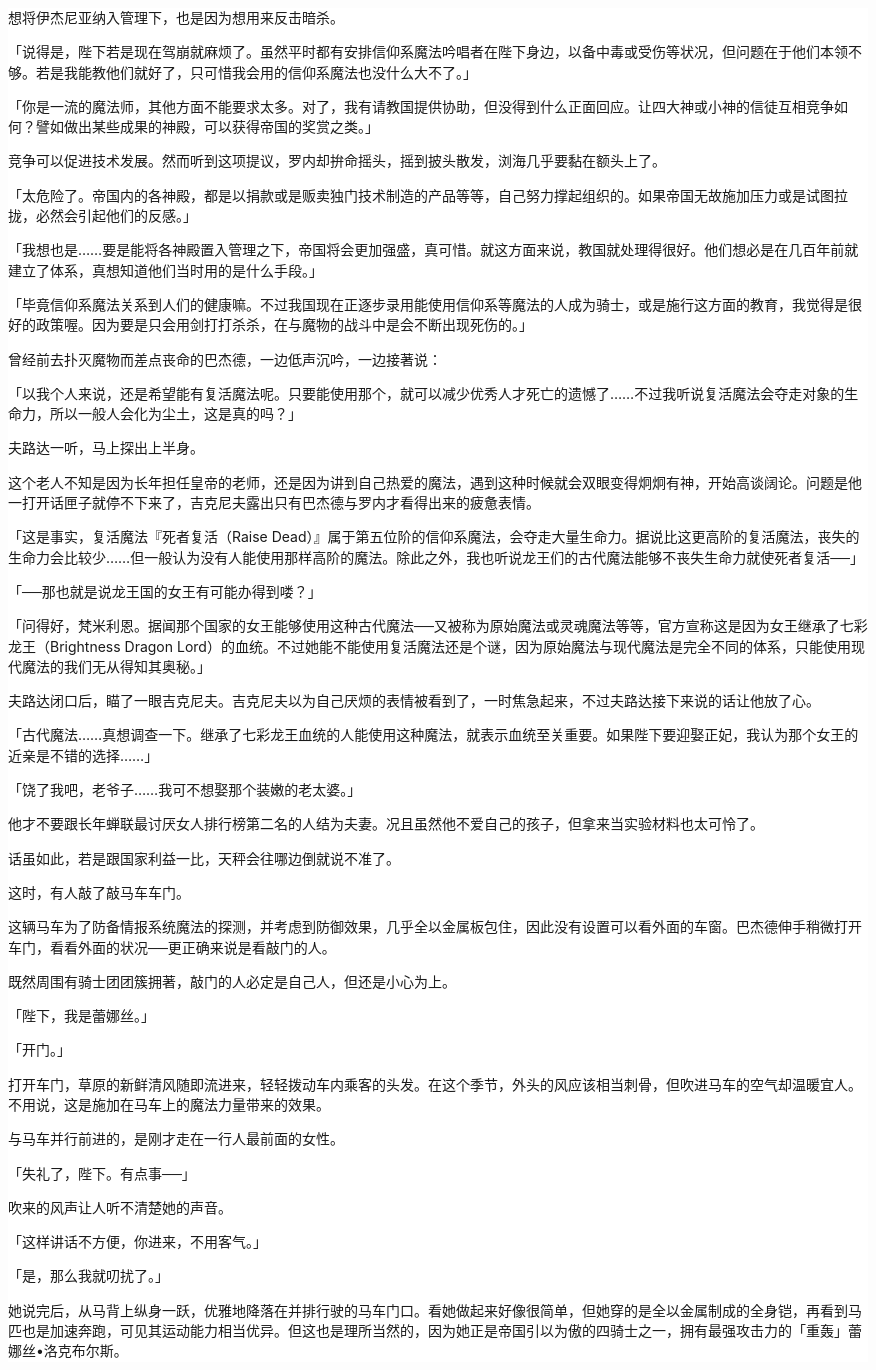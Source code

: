 想将伊杰尼亚纳入管理下，也是因为想用来反击暗杀。

「说得是，陛下若是现在驾崩就麻烦了。虽然平时都有安排信仰系魔法吟唱者在陛下身边，以备中毒或受伤等状况，但问题在于他们本领不够。若是我能教他们就好了，只可惜我会用的信仰系魔法也没什么大不了。」

「你是一流的魔法师，其他方面不能要求太多。对了，我有请教国提供协助，但没得到什么正面回应。让四大神或小神的信徒互相竞争如何？譬如做出某些成果的神殿，可以获得帝国的奖赏之类。」

竞争可以促进技术发展。然而听到这项提议，罗内却拚命摇头，摇到披头散发，浏海几乎要黏在额头上了。

「太危险了。帝国内的各神殿，都是以捐款或是贩卖独门技术制造的产品等等，自己努力撑起组织的。如果帝国无故施加压力或是试图拉拢，必然会引起他们的反感。」

「我想也是……要是能将各神殿置入管理之下，帝国将会更加强盛，真可惜。就这方面来说，教国就处理得很好。他们想必是在几百年前就建立了体系，真想知道他们当时用的是什么手段。」

「毕竟信仰系魔法关系到人们的健康嘛。不过我国现在正逐步录用能使用信仰系等魔法的人成为骑士，或是施行这方面的教育，我觉得是很好的政策喔。因为要是只会用剑打打杀杀，在与魔物的战斗中是会不断出现死伤的。」

曾经前去扑灭魔物而差点丧命的巴杰德，一边低声沉吟，一边接著说：

「以我个人来说，还是希望能有复活魔法呢。只要能使用那个，就可以减少优秀人才死亡的遗憾了……不过我听说复活魔法会夺走对象的生命力，所以一般人会化为尘土，这是真的吗？」

夫路达一听，马上探出上半身。

这个老人不知是因为长年担任皇帝的老师，还是因为讲到自己热爱的魔法，遇到这种时候就会双眼变得炯炯有神，开始高谈阔论。问题是他一打开话匣子就停不下来了，吉克尼夫露出只有巴杰德与罗内才看得出来的疲惫表情。

「这是事实，复活魔法『死者复活（Raise Dead）』属于第五位阶的信仰系魔法，会夺走大量生命力。据说比这更高阶的复活魔法，丧失的生命力会比较少……但一般认为没有人能使用那样高阶的魔法。除此之外，我也听说龙王们的古代魔法能够不丧失生命力就使死者复活──」

「──那也就是说龙王国的女王有可能办得到喽？」

「问得好，梵米利恩。据闻那个国家的女王能够使用这种古代魔法──又被称为原始魔法或灵魂魔法等等，官方宣称这是因为女王继承了七彩龙王（Brightness Dragon Lord）的血统。不过她能不能使用复活魔法还是个谜，因为原始魔法与现代魔法是完全不同的体系，只能使用现代魔法的我们无从得知其奥秘。」

夫路达闭口后，瞄了一眼吉克尼夫。吉克尼夫以为自己厌烦的表情被看到了，一时焦急起来，不过夫路达接下来说的话让他放了心。

「古代魔法……真想调查一下。继承了七彩龙王血统的人能使用这种魔法，就表示血统至关重要。如果陛下要迎娶正妃，我认为那个女王的近亲是不错的选择……」

「饶了我吧，老爷子……我可不想娶那个装嫩的老太婆。」

他才不要跟长年蝉联最讨厌女人排行榜第二名的人结为夫妻。况且虽然他不爱自己的孩子，但拿来当实验材料也太可怜了。

话虽如此，若是跟国家利益一比，天秤会往哪边倒就说不准了。

这时，有人敲了敲马车车门。

这辆马车为了防备情报系统魔法的探测，并考虑到防御效果，几乎全以金属板包住，因此没有设置可以看外面的车窗。巴杰德伸手稍微打开车门，看看外面的状况──更正确来说是看敲门的人。

既然周围有骑士团团簇拥著，敲门的人必定是自己人，但还是小心为上。

「陛下，我是蕾娜丝。」

「开门。」

打开车门，草原的新鲜清风随即流进来，轻轻拨动车内乘客的头发。在这个季节，外头的风应该相当刺骨，但吹进马车的空气却温暖宜人。不用说，这是施加在马车上的魔法力量带来的效果。

与马车并行前进的，是刚才走在一行人最前面的女性。

「失礼了，陛下。有点事──」

吹来的风声让人听不清楚她的声音。

「这样讲话不方便，你进来，不用客气。」

「是，那么我就叨扰了。」

她说完后，从马背上纵身一跃，优雅地降落在并排行驶的马车门口。看她做起来好像很简单，但她穿的是全以金属制成的全身铠，再看到马匹也是加速奔跑，可见其运动能力相当优异。但这也是理所当然的，因为她正是帝国引以为傲的四骑士之一，拥有最强攻击力的「重轰」蕾娜丝•洛克布尔斯。
